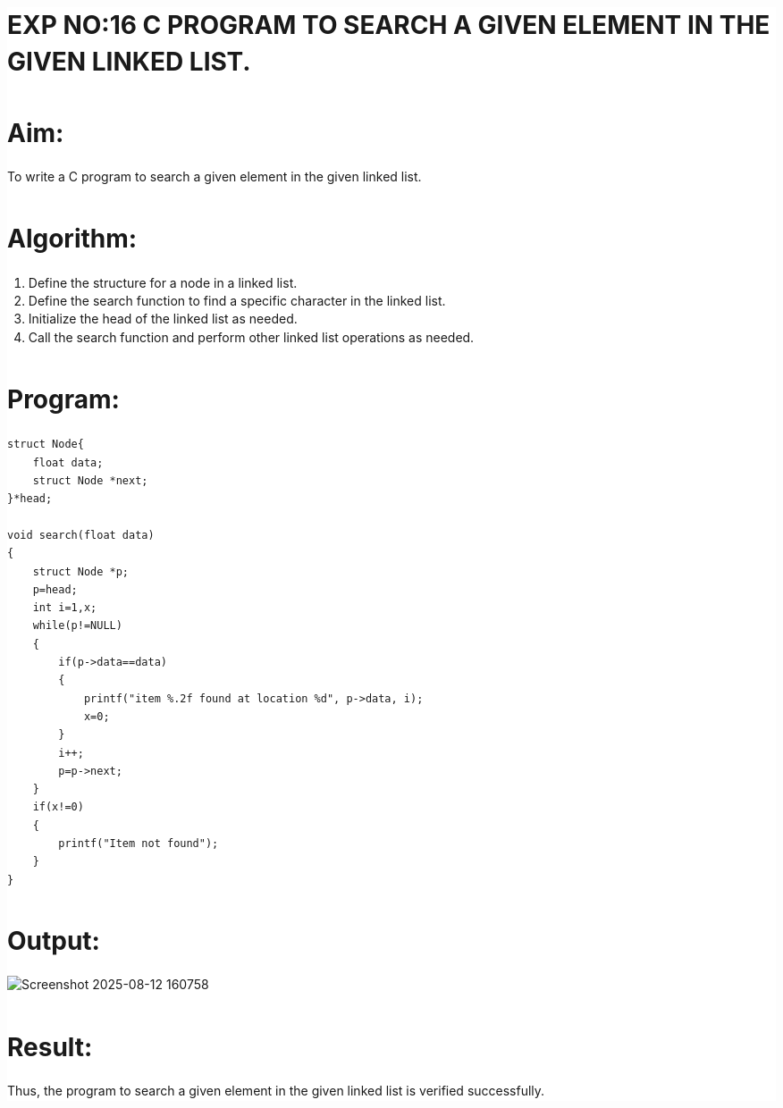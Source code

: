# EXP NO:16 C PROGRAM TO SEARCH A GIVEN ELEMENT IN THE GIVEN LINKED LIST.
# Aim:
To write a C program to search a given element in the given linked list.

# Algorithm:
1.	Define the structure for a node in a linked list.
2.	Define the search function to find a specific character in the linked list.
3.	Initialize the head of the linked list as needed.
4.	Call the search function and perform other linked list operations as needed.
 
# Program:
```
struct Node{
    float data; 
    struct Node *next;
}*head;

void search(float data)
{
    struct Node *p;
    p=head;
    int i=1,x;
    while(p!=NULL)
    {
        if(p->data==data)
        {
            printf("item %.2f found at location %d", p->data, i);
            x=0;
        }
        i++;
        p=p->next;
    }
    if(x!=0)
    {
        printf("Item not found");
    }
}
```

# Output:
<img width="806" height="477" alt="Screenshot 2025-08-12 160758" src="https://github.com/user-attachments/assets/f4e8e1ce-7f1e-45ce-a5ad-e3ddee858c11" />

# Result:
Thus, the program to search a given element in the given linked list is verified successfully.
